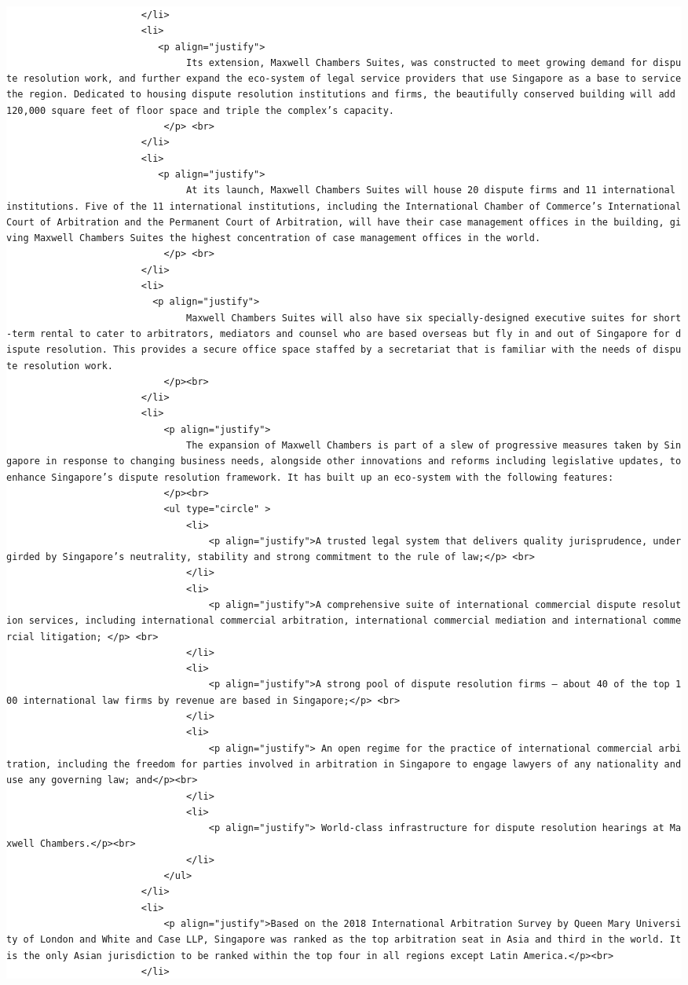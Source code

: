                             </li>
                            <li>
                               <p align="justify">
                                    Its extension, Maxwell Chambers Suites, was constructed to meet growing demand for dispute resolution work, and further expand the eco-system of legal service providers that use Singapore as a base to service the region. Dedicated to housing dispute resolution institutions and firms, the beautifully conserved building will add 120,000 square feet of floor space and triple the complex’s capacity. 
                                </p> <br>
                            </li>
                            <li>
                               <p align="justify">
                                    At its launch, Maxwell Chambers Suites will house 20 dispute firms and 11 international institutions. Five of the 11 international institutions, including the International Chamber of Commerce’s International Court of Arbitration and the Permanent Court of Arbitration, will have their case management offices in the building, giving Maxwell Chambers Suites the highest concentration of case management offices in the world.   
                                </p> <br>
                            </li>
                            <li>
                              <p align="justify">
                                    Maxwell Chambers Suites will also have six specially-designed executive suites for short-term rental to cater to arbitrators, mediators and counsel who are based overseas but fly in and out of Singapore for dispute resolution. This provides a secure office space staffed by a secretariat that is familiar with the needs of dispute resolution work. 
                                </p><br>
                            </li>
                            <li>
                                <p align="justify">
                                    The expansion of Maxwell Chambers is part of a slew of progressive measures taken by Singapore in response to changing business needs, alongside other innovations and reforms including legislative updates, to enhance Singapore’s dispute resolution framework. It has built up an eco-system with the following features:
                                </p><br>
                                <ul type="circle" >
                                    <li>
                                        <p align="justify">A trusted legal system that delivers quality jurisprudence, undergirded by Singapore’s neutrality, stability and strong commitment to the rule of law;</p> <br>
                                    </li>
                                    <li>
                                        <p align="justify">A comprehensive suite of international commercial dispute resolution services, including international commercial arbitration, international commercial mediation and international commercial litigation; </p> <br>
                                    </li>
                                    <li>
                                        <p align="justify">A strong pool of dispute resolution firms – about 40 of the top 100 international law firms by revenue are based in Singapore;</p> <br>
                                    </li>
                                    <li>
                                        <p align="justify"> An open regime for the practice of international commercial arbitration, including the freedom for parties involved in arbitration in Singapore to engage lawyers of any nationality and use any governing law; and</p><br>
                                    </li>
                                    <li>
                                        <p align="justify"> World-class infrastructure for dispute resolution hearings at Maxwell Chambers.</p><br>
                                    </li>
                                </ul>
                            </li>
                            <li>
                                <p align="justify">Based on the 2018 International Arbitration Survey by Queen Mary University of London and White and Case LLP, Singapore was ranked as the top arbitration seat in Asia and third in the world. It is the only Asian jurisdiction to be ranked within the top four in all regions except Latin America.</p><br>
                            </li> 